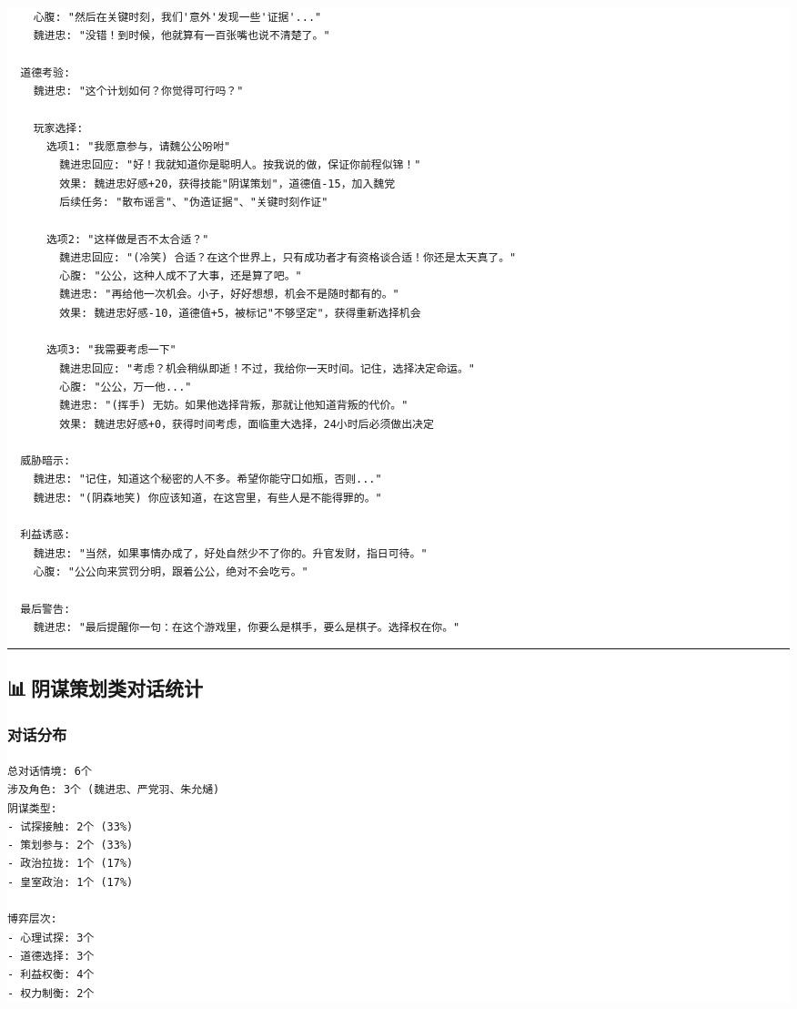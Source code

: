 ```
    心腹: "然后在关键时刻，我们'意外'发现一些'证据'..."
    魏进忠: "没错！到时候，他就算有一百张嘴也说不清楚了。"
    
  道德考验:
    魏进忠: "这个计划如何？你觉得可行吗？"
    
    玩家选择:
      选项1: "我愿意参与，请魏公公吩咐"
        魏进忠回应: "好！我就知道你是聪明人。按我说的做，保证你前程似锦！"
        效果: 魏进忠好感+20，获得技能"阴谋策划"，道德值-15，加入魏党
        后续任务: "散布谣言"、"伪造证据"、"关键时刻作证"
        
      选项2: "这样做是否不太合适？"
        魏进忠回应: "(冷笑) 合适？在这个世界上，只有成功者才有资格谈合适！你还是太天真了。"
        心腹: "公公，这种人成不了大事，还是算了吧。"
        魏进忠: "再给他一次机会。小子，好好想想，机会不是随时都有的。"
        效果: 魏进忠好感-10，道德值+5，被标记"不够坚定"，获得重新选择机会
        
      选项3: "我需要考虑一下"
        魏进忠回应: "考虑？机会稍纵即逝！不过，我给你一天时间。记住，选择决定命运。"
        心腹: "公公，万一他..."
        魏进忠: "(挥手) 无妨。如果他选择背叛，那就让他知道背叛的代价。"
        效果: 魏进忠好感+0，获得时间考虑，面临重大选择，24小时后必须做出决定
        
  威胁暗示:
    魏进忠: "记住，知道这个秘密的人不多。希望你能守口如瓶，否则..."
    魏进忠: "(阴森地笑) 你应该知道，在这宫里，有些人是不能得罪的。"
    
  利益诱惑:
    魏进忠: "当然，如果事情办成了，好处自然少不了你的。升官发财，指日可待。"
    心腹: "公公向来赏罚分明，跟着公公，绝对不会吃亏。"
    
  最后警告:
    魏进忠: "最后提醒你一句：在这个游戏里，你要么是棋手，要么是棋子。选择权在你。"
```

---

## 📊 阴谋策划类对话统计

### 对话分布
```
总对话情境: 6个
涉及角色: 3个 (魏进忠、严党羽、朱允熥)
阴谋类型:
- 试探接触: 2个 (33%)
- 策划参与: 2个 (33%)
- 政治拉拢: 1个 (17%)
- 皇室政治: 1个 (17%)

博弈层次:
- 心理试探: 3个
- 道德选择: 3个
- 利益权衡: 4个
- 权力制衡: 2个
```
